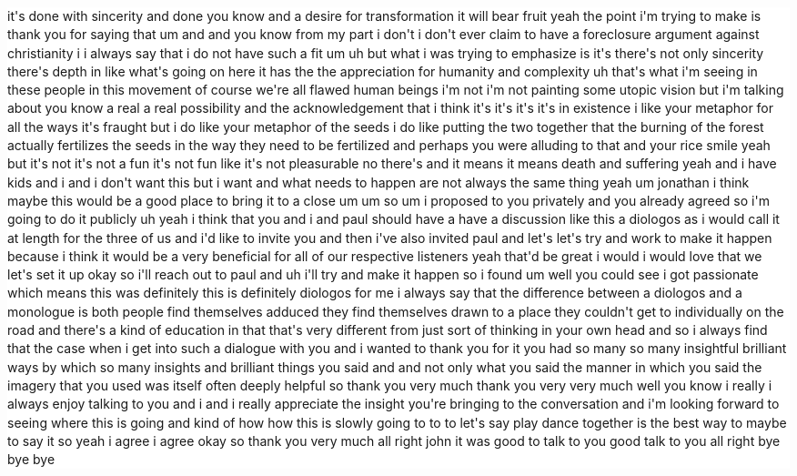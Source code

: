it's done with sincerity and done you know and a desire for transformation it will bear fruit yeah the point i'm trying to make is thank you for saying that um and and you know from my part i don't i don't ever claim to have a foreclosure argument against christianity i i always say that i do not have such a fit um uh but what i was trying to emphasize is it's there's not only sincerity there's depth in like what's going on here it has the the appreciation for humanity and complexity uh that's what i'm seeing in these people in this movement of course we're all flawed human beings i'm not i'm not painting some utopic vision but i'm talking about you know a real a real possibility and the acknowledgement that i think it's it's it's it's in existence i like your metaphor for all the ways it's fraught but i do like your metaphor of the seeds i do like putting the two together that the burning of the forest actually fertilizes the seeds in the way they need to be fertilized and perhaps you were alluding to that and your rice smile yeah but it's not it's not a fun it's not fun like it's not pleasurable no there's and it means it means death and suffering yeah and i have kids and i and i don't want this but i want and what needs to happen are not always the same thing yeah um jonathan i think maybe this would be a good place to bring it to a close um um so um i proposed to you privately and you already agreed so i'm going to do it publicly uh yeah i think that you and i and paul should have a have a discussion like this a diologos as i would call it at length for the three of us and i'd like to invite you and then i've also invited paul and let's let's try and work to make it happen because i think it would be a very beneficial for all of our respective listeners yeah that'd be great i would i would love that we let's set it up okay so i'll reach out to paul and uh i'll try and make it happen so i found um well you could see i got passionate which means this was definitely this is definitely diologos for me i always say that the difference between a diologos and a monologue is both people find themselves adduced they find themselves drawn to a place they couldn't get to individually on the road and there's a kind of education in that that's very different from just sort of thinking in your own head and so i always find that the case when i get into such a dialogue with you and i wanted to thank you for it you had so many so many insightful brilliant ways by which so many insights and brilliant things you said and and not only what you said the manner in which you said the imagery that you used was itself often deeply helpful so thank you very much thank you very very much well you know i really i always enjoy talking to you and i and i really appreciate the insight you're bringing to the conversation and i'm looking forward to seeing where this is going and kind of how how this is slowly going to to to let's say play dance together is the best way to maybe to say it so yeah i agree i agree okay so thank you very much all right john it was good to talk to you good talk to you all right bye bye bye